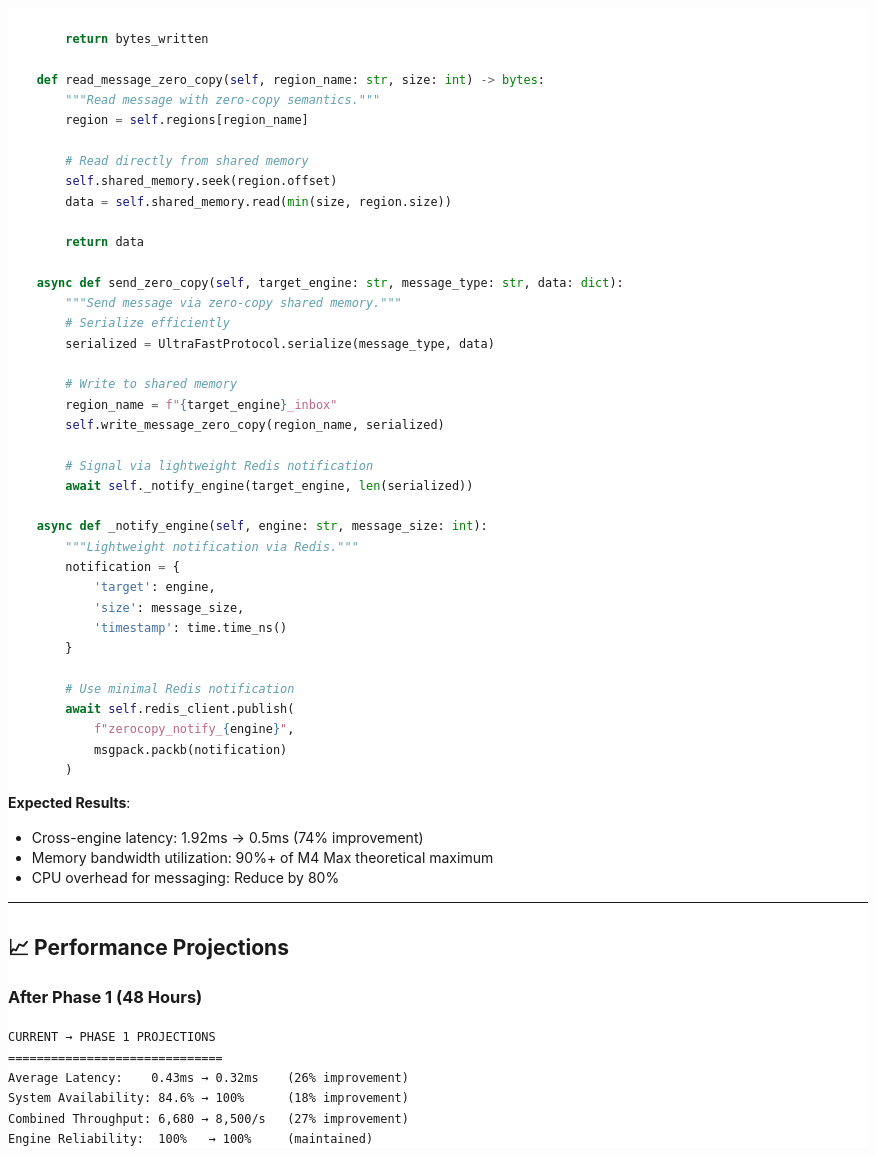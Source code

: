 ```python
        
        return bytes_written
    
    def read_message_zero_copy(self, region_name: str, size: int) -> bytes:
        """Read message with zero-copy semantics."""
        region = self.regions[region_name]
        
        # Read directly from shared memory
        self.shared_memory.seek(region.offset)
        data = self.shared_memory.read(min(size, region.size))
        
        return data
    
    async def send_zero_copy(self, target_engine: str, message_type: str, data: dict):
        """Send message via zero-copy shared memory."""
        # Serialize efficiently
        serialized = UltraFastProtocol.serialize(message_type, data)
        
        # Write to shared memory
        region_name = f"{target_engine}_inbox"
        self.write_message_zero_copy(region_name, serialized)
        
        # Signal via lightweight Redis notification
        await self._notify_engine(target_engine, len(serialized))
    
    async def _notify_engine(self, engine: str, message_size: int):
        """Lightweight notification via Redis."""
        notification = {
            'target': engine,
            'size': message_size,
            'timestamp': time.time_ns()
        }
        
        # Use minimal Redis notification
        await self.redis_client.publish(
            f"zerocopy_notify_{engine}",
            msgpack.packb(notification)
        )
```

**Expected Results**:
- Cross-engine latency: 1.92ms → 0.5ms (74% improvement)
- Memory bandwidth utilization: 90%+ of M4 Max theoretical maximum
- CPU overhead for messaging: Reduce by 80%

---

## 📈 **Performance Projections**

### **After Phase 1** (48 Hours)
```
CURRENT → PHASE 1 PROJECTIONS
==============================
Average Latency:    0.43ms → 0.32ms    (26% improvement)
System Availability: 84.6% → 100%      (18% improvement)
Combined Throughput: 6,680 → 8,500/s   (27% improvement)
Engine Reliability:  100%   → 100%     (maintained)
```
